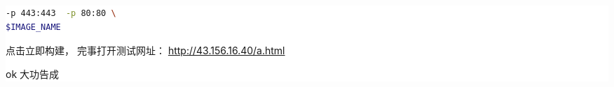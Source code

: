 ```bash
-p 443:443  -p 80:80 \
$IMAGE_NAME
```

点击立即构建， 完事打开测试网址： <http://43.156.16.40/a.html>

ok 大功告成
